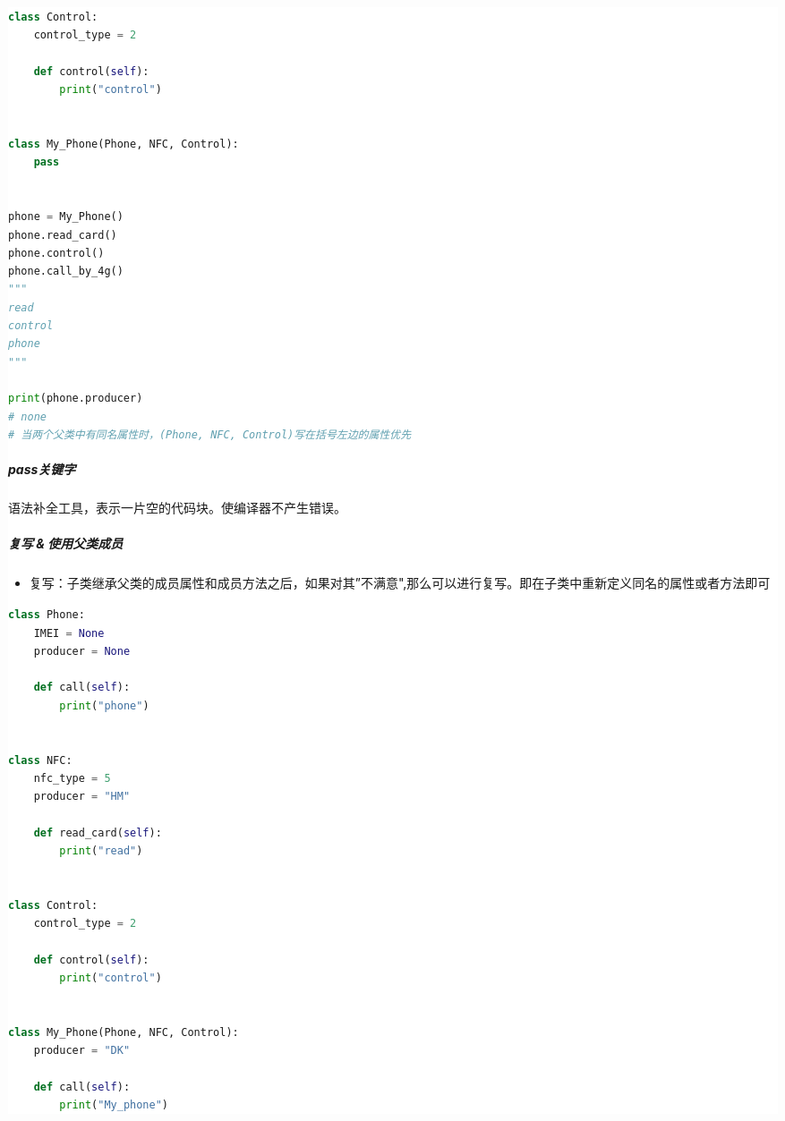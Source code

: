 ```py
class Control:
    control_type = 2

    def control(self):
        print("control")


class My_Phone(Phone, NFC, Control):
    pass


phone = My_Phone()
phone.read_card()
phone.control()
phone.call_by_4g()
"""
read
control
phone
"""

print(phone.producer)
# none
# 当两个父类中有同名属性时，(Phone, NFC, Control)写在括号左边的属性优先
```

##### pass关键字

语法补全工具，表示一片空的代码块。使编译器不产生错误。

##### 复写 & 使用父类成员

* 复写：子类继承父类的成员属性和成员方法之后，如果对其”不满意",那么可以进行复写。即在子类中重新定义同名的属性或者方法即可

```py
class Phone:
    IMEI = None
    producer = None

    def call(self):
        print("phone")


class NFC:
    nfc_type = 5
    producer = "HM"

    def read_card(self):
        print("read")


class Control:
    control_type = 2

    def control(self):
        print("control")


class My_Phone(Phone, NFC, Control):
    producer = "DK"

    def call(self):
        print("My_phone")


```